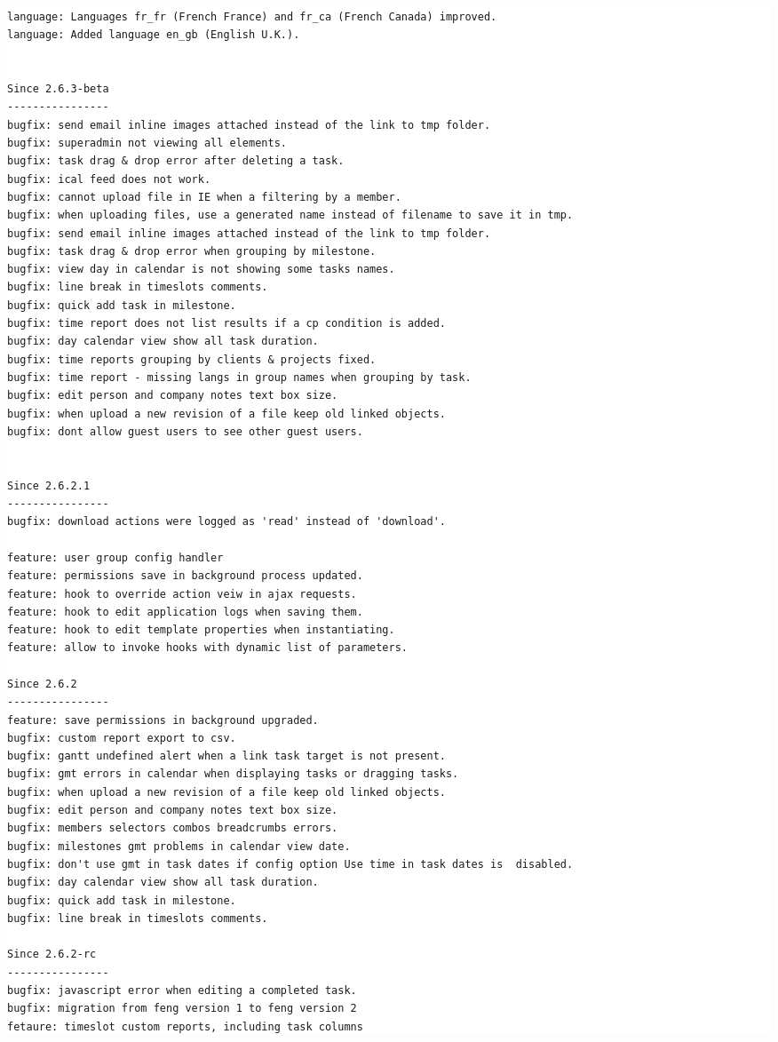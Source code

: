 	language: Languages fr_fr (French France) and fr_ca (French Canada) improved.
	language: Added language en_gb (English U.K.).
	
	
	Since 2.6.3-beta
	----------------
	bugfix: send email inline images attached instead of the link to tmp folder.
	bugfix: superadmin not viewing all elements.
	bugfix: task drag & drop error after deleting a task.
	bugfix: ical feed does not work.
	bugfix: cannot upload file in IE when a filtering by a member.
	bugfix: when uploading files, use a generated name instead of filename to save it in tmp.
	bugfix: send email inline images attached instead of the link to tmp folder.
	bugfix: task drag & drop error when grouping by milestone.
	bugfix: view day in calendar is not showing some tasks names.
	bugfix: line break in timeslots comments.
	bugfix: quick add task in milestone.
	bugfix: time report does not list results if a cp condition is added.
	bugfix: day calendar view show all task duration.
	bugfix: time reports grouping by clients & projects fixed.
	bugfix: time report - missing langs in group names when grouping by task.
	bugfix: edit person and company notes text box size.
	bugfix: when upload a new revision of a file keep old linked objects.
	bugfix: dont allow guest users to see other guest users.
	
	
	Since 2.6.2.1
	----------------
	bugfix: download actions were logged as 'read' instead of 'download'.

	feature: user group config handler	
	feature: permissions save in background process updated.
	feature: hook to override action veiw in ajax requests.
	feature: hook to edit application logs when saving them.
	feature: hook to edit template properties when instantiating.
	feature: allow to invoke hooks with dynamic list of parameters.
	
	Since 2.6.2
	----------------
	feature: save permissions in background upgraded.
	bugfix: custom report export to csv.
	bugfix: gantt undefined alert when a link task target is not present.
	bugfix: gmt errors in calendar when displaying tasks or dragging tasks.
	bugfix: when upload a new revision of a file keep old linked objects.
	bugfix: edit person and company notes text box size.
	bugfix: members selectors combos breadcrumbs errors.
	bugfix: milestones gmt problems in calendar view date.
	bugfix: don't use gmt in task dates if config option Use time in task dates is  disabled.
	bugfix: day calendar view show all task duration.
	bugfix: quick add task in milestone.
	bugfix: line break in timeslots comments.

	Since 2.6.2-rc
	----------------
	bugfix: javascript error when editing a completed task.
	bugfix: migration from feng version 1 to feng version 2
	fetaure: timeslot custom reports, including task columns
	